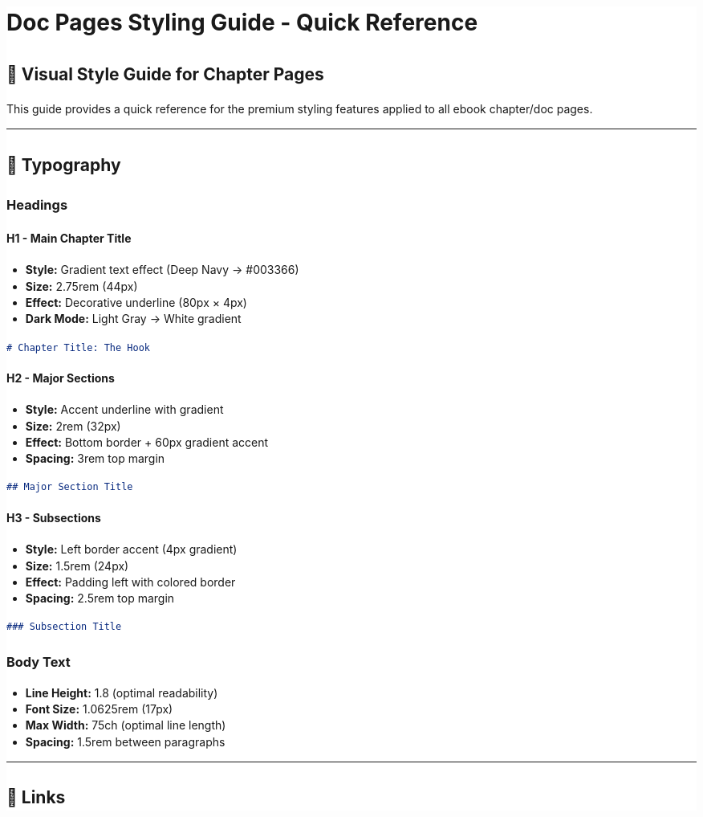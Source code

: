# Doc Pages Styling Guide - Quick Reference

## 🎨 Visual Style Guide for Chapter Pages

This guide provides a quick reference for the premium styling features applied to all ebook chapter/doc pages.

---

## 📖 Typography

### Headings

#### H1 - Main Chapter Title
- **Style:** Gradient text effect (Deep Navy → #003366)
- **Size:** 2.75rem (44px)
- **Effect:** Decorative underline (80px × 4px)
- **Dark Mode:** Light Gray → White gradient

```markdown
# Chapter Title: The Hook
```

#### H2 - Major Sections
- **Style:** Accent underline with gradient
- **Size:** 2rem (32px)
- **Effect:** Bottom border + 60px gradient accent
- **Spacing:** 3rem top margin

```markdown
## Major Section Title
```

#### H3 - Subsections
- **Style:** Left border accent (4px gradient)
- **Size:** 1.5rem (24px)
- **Effect:** Padding left with colored border
- **Spacing:** 2.5rem top margin

```markdown
### Subsection Title
```

### Body Text
- **Line Height:** 1.8 (optimal readability)
- **Font Size:** 1.0625rem (17px)
- **Max Width:** 75ch (optimal line length)
- **Spacing:** 1.5rem between paragraphs

---

## 🔗 Links
